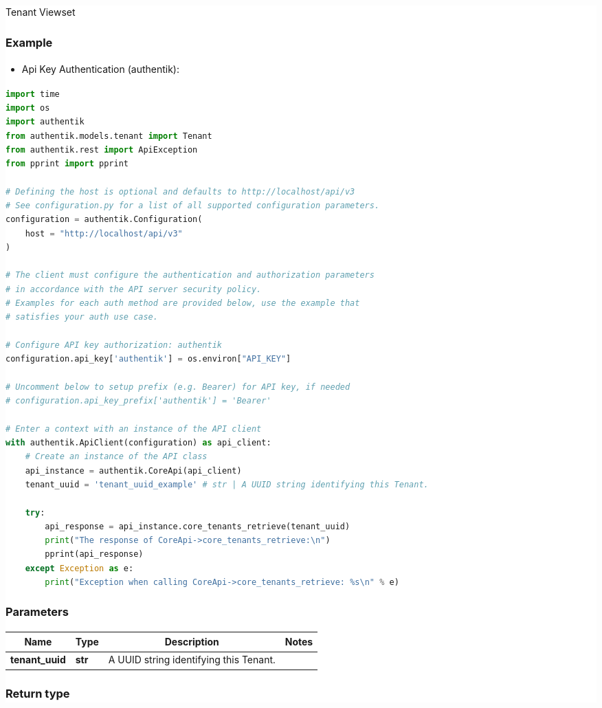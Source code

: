
Tenant Viewset

### Example

* Api Key Authentication (authentik):
```python
import time
import os
import authentik
from authentik.models.tenant import Tenant
from authentik.rest import ApiException
from pprint import pprint

# Defining the host is optional and defaults to http://localhost/api/v3
# See configuration.py for a list of all supported configuration parameters.
configuration = authentik.Configuration(
    host = "http://localhost/api/v3"
)

# The client must configure the authentication and authorization parameters
# in accordance with the API server security policy.
# Examples for each auth method are provided below, use the example that
# satisfies your auth use case.

# Configure API key authorization: authentik
configuration.api_key['authentik'] = os.environ["API_KEY"]

# Uncomment below to setup prefix (e.g. Bearer) for API key, if needed
# configuration.api_key_prefix['authentik'] = 'Bearer'

# Enter a context with an instance of the API client
with authentik.ApiClient(configuration) as api_client:
    # Create an instance of the API class
    api_instance = authentik.CoreApi(api_client)
    tenant_uuid = 'tenant_uuid_example' # str | A UUID string identifying this Tenant.

    try:
        api_response = api_instance.core_tenants_retrieve(tenant_uuid)
        print("The response of CoreApi->core_tenants_retrieve:\n")
        pprint(api_response)
    except Exception as e:
        print("Exception when calling CoreApi->core_tenants_retrieve: %s\n" % e)
```



### Parameters

Name | Type | Description  | Notes
------------- | ------------- | ------------- | -------------
 **tenant_uuid** | **str**| A UUID string identifying this Tenant. | 

### Return type
